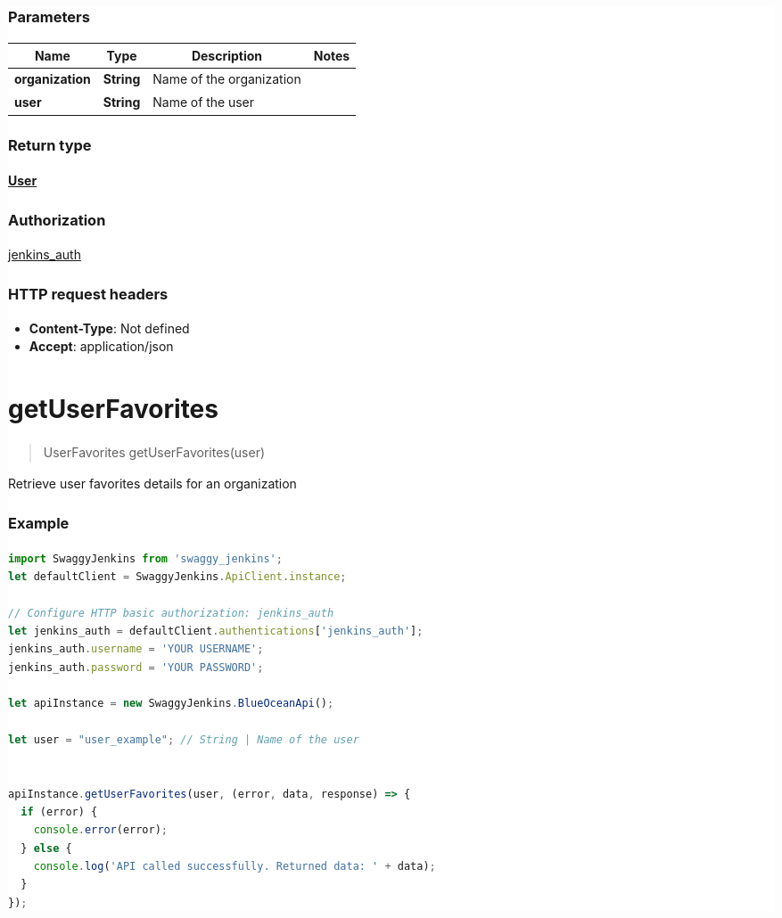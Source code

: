 ### Parameters

Name | Type | Description  | Notes
------------- | ------------- | ------------- | -------------
 **organization** | **String**| Name of the organization | 
 **user** | **String**| Name of the user | 

### Return type

[**User**](User.md)

### Authorization

[jenkins_auth](../README.md#jenkins_auth)

### HTTP request headers

 - **Content-Type**: Not defined
 - **Accept**: application/json

<a name="getUserFavorites"></a>
# **getUserFavorites**
> UserFavorites getUserFavorites(user)



Retrieve user favorites details for an organization

### Example
```javascript
import SwaggyJenkins from 'swaggy_jenkins';
let defaultClient = SwaggyJenkins.ApiClient.instance;

// Configure HTTP basic authorization: jenkins_auth
let jenkins_auth = defaultClient.authentications['jenkins_auth'];
jenkins_auth.username = 'YOUR USERNAME';
jenkins_auth.password = 'YOUR PASSWORD';

let apiInstance = new SwaggyJenkins.BlueOceanApi();

let user = "user_example"; // String | Name of the user


apiInstance.getUserFavorites(user, (error, data, response) => {
  if (error) {
    console.error(error);
  } else {
    console.log('API called successfully. Returned data: ' + data);
  }
});
```
